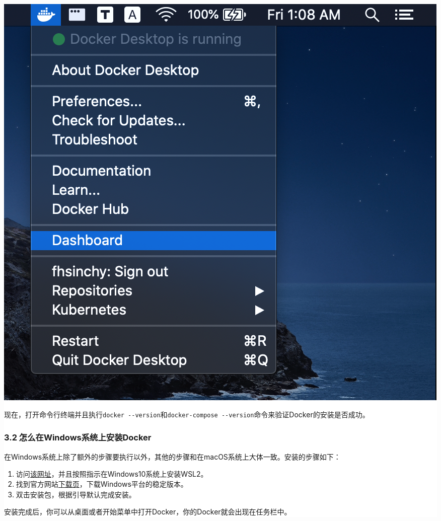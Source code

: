 ![](/img/posts/docker-handbook-2021-02.jpg)

现在，打开命令行终端并且执行`docker --version`和`docker-compose --version`命令来验证Docker的安装是否成功。

<h3 id="3.2">3.2 怎么在Windows系统上安装Docker</h3>

在Windows系统上除了额外的步骤要执行以外，其他的步骤和在macOS系统上大体一致。安装的步骤如下：

1. 访问[该网址](https://docs.microsoft.com/en-us/windows/wsl/install-win10)，并且按照指示在Windows10系统上安装WSL2。
2. 找到官方网站[下载页](https://www.docker.com/products/docker-desktop)，下载Windows平台的稳定版本。
3. 双击安装包，根据引导默认完成安装。

安装完成后，你可以从桌面或者开始菜单中打开Docker，你的Docker就会出现在任务栏中。
